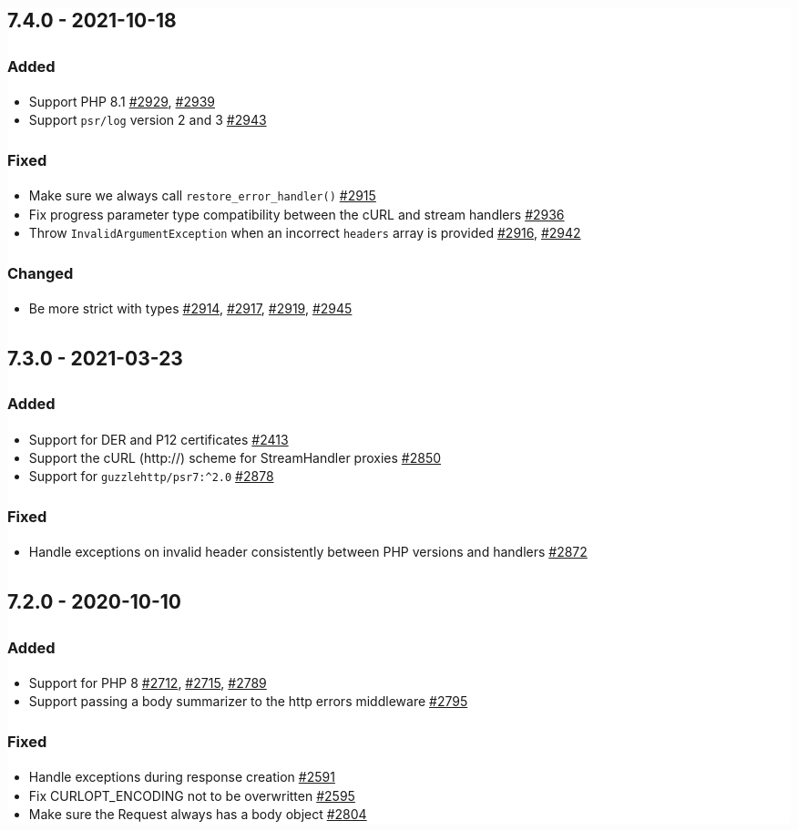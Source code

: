 ## 7.4.0 - 2021-10-18

### Added

- Support PHP 8.1 [#2929](https://github.com/guzzle/guzzle/pull/2929), [#2939](https://github.com/guzzle/guzzle/pull/2939)
- Support `psr/log` version 2 and 3 [#2943](https://github.com/guzzle/guzzle/pull/2943)

### Fixed

- Make sure we always call `restore_error_handler()` [#2915](https://github.com/guzzle/guzzle/pull/2915)
- Fix progress parameter type compatibility between the cURL and stream handlers [#2936](https://github.com/guzzle/guzzle/pull/2936)
- Throw `InvalidArgumentException` when an incorrect `headers` array is provided [#2916](https://github.com/guzzle/guzzle/pull/2916), [#2942](https://github.com/guzzle/guzzle/pull/2942)

### Changed

- Be more strict with types [#2914](https://github.com/guzzle/guzzle/pull/2914), [#2917](https://github.com/guzzle/guzzle/pull/2917), [#2919](https://github.com/guzzle/guzzle/pull/2919), [#2945](https://github.com/guzzle/guzzle/pull/2945)

## 7.3.0 - 2021-03-23

### Added

- Support for DER and P12 certificates [#2413](https://github.com/guzzle/guzzle/pull/2413)
- Support the cURL (http://) scheme for StreamHandler proxies [#2850](https://github.com/guzzle/guzzle/pull/2850)
- Support for `guzzlehttp/psr7:^2.0` [#2878](https://github.com/guzzle/guzzle/pull/2878)

### Fixed

- Handle exceptions on invalid header consistently between PHP versions and handlers [#2872](https://github.com/guzzle/guzzle/pull/2872)

## 7.2.0 - 2020-10-10

### Added

- Support for PHP 8 [#2712](https://github.com/guzzle/guzzle/pull/2712), [#2715](https://github.com/guzzle/guzzle/pull/2715), [#2789](https://github.com/guzzle/guzzle/pull/2789)
- Support passing a body summarizer to the http errors middleware [#2795](https://github.com/guzzle/guzzle/pull/2795)

### Fixed

- Handle exceptions during response creation [#2591](https://github.com/guzzle/guzzle/pull/2591)
- Fix CURLOPT_ENCODING not to be overwritten [#2595](https://github.com/guzzle/guzzle/pull/2595)
- Make sure the Request always has a body object [#2804](https://github.com/guzzle/guzzle/pull/2804)
